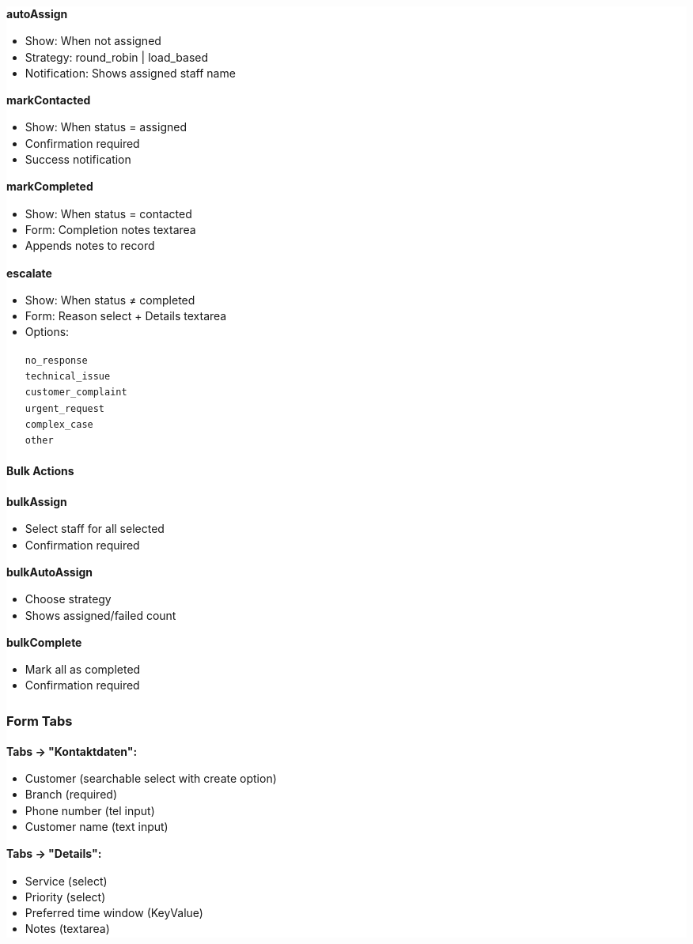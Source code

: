 **autoAssign**
- Show: When not assigned
- Strategy: round_robin | load_based
- Notification: Shows assigned staff name

**markContacted**
- Show: When status = assigned
- Confirmation required
- Success notification

**markCompleted**
- Show: When status = contacted
- Form: Completion notes textarea
- Appends notes to record

**escalate**
- Show: When status ≠ completed
- Form: Reason select + Details textarea
- Options:
  ```
  no_response
  technical_issue
  customer_complaint
  urgent_request
  complex_case
  other
  ```

#### Bulk Actions

**bulkAssign**
- Select staff for all selected
- Confirmation required

**bulkAutoAssign**
- Choose strategy
- Shows assigned/failed count

**bulkComplete**
- Mark all as completed
- Confirmation required

### Form Tabs

**Tabs → "Kontaktdaten":**
- Customer (searchable select with create option)
- Branch (required)
- Phone number (tel input)
- Customer name (text input)

**Tabs → "Details":**
- Service (select)
- Priority (select)
- Preferred time window (KeyValue)
- Notes (textarea)
